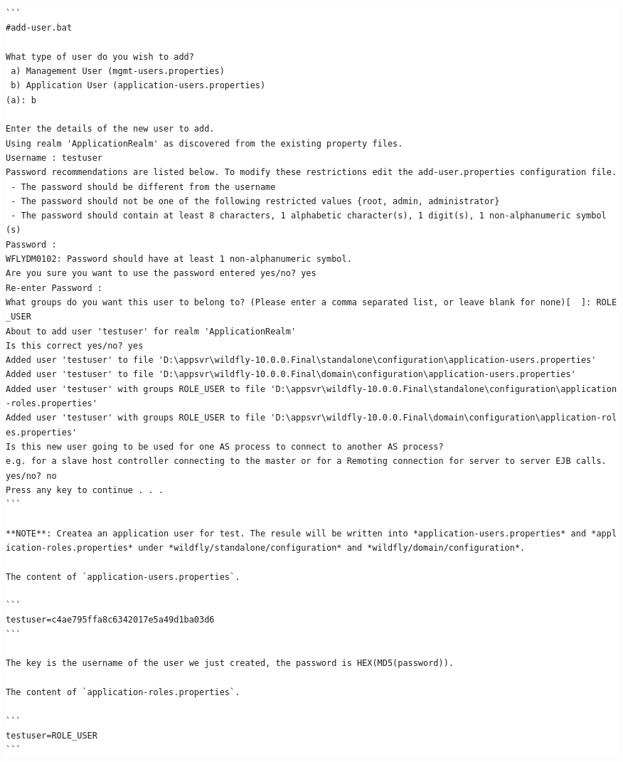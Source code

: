 	```
	#add-user.bat

	What type of user do you wish to add?
	 a) Management User (mgmt-users.properties)
	 b) Application User (application-users.properties)
	(a): b

	Enter the details of the new user to add.
	Using realm 'ApplicationRealm' as discovered from the existing property files.
	Username : testuser
	Password recommendations are listed below. To modify these restrictions edit the add-user.properties configuration file.
	 - The password should be different from the username
	 - The password should not be one of the following restricted values {root, admin, administrator}
	 - The password should contain at least 8 characters, 1 alphabetic character(s), 1 digit(s), 1 non-alphanumeric symbol(s)
	Password :
	WFLYDM0102: Password should have at least 1 non-alphanumeric symbol.
	Are you sure you want to use the password entered yes/no? yes
	Re-enter Password :
	What groups do you want this user to belong to? (Please enter a comma separated list, or leave blank for none)[  ]: ROLE_USER
	About to add user 'testuser' for realm 'ApplicationRealm'
	Is this correct yes/no? yes
	Added user 'testuser' to file 'D:\appsvr\wildfly-10.0.0.Final\standalone\configuration\application-users.properties'
	Added user 'testuser' to file 'D:\appsvr\wildfly-10.0.0.Final\domain\configuration\application-users.properties'
	Added user 'testuser' with groups ROLE_USER to file 'D:\appsvr\wildfly-10.0.0.Final\standalone\configuration\application-roles.properties'
	Added user 'testuser' with groups ROLE_USER to file 'D:\appsvr\wildfly-10.0.0.Final\domain\configuration\application-roles.properties'
	Is this new user going to be used for one AS process to connect to another AS process?
	e.g. for a slave host controller connecting to the master or for a Remoting connection for server to server EJB calls.
	yes/no? no
	Press any key to continue . . .
	```
	
	**NOTE**: Createa an application user for test. The resule will be written into *application-users.properties* and *application-roles.properties* under *wildfly/standalone/configuration* and *wildfly/domain/configuration*.
	
	The content of `application-users.properties`.
	
	```
	testuser=c4ae795ffa8c6342017e5a49d1ba03d6
	```
	
	The key is the username of the user we just created, the password is HEX(MD5(password)).
	
	The content of `application-roles.properties`.
	
	```
	testuser=ROLE_USER
	```
	